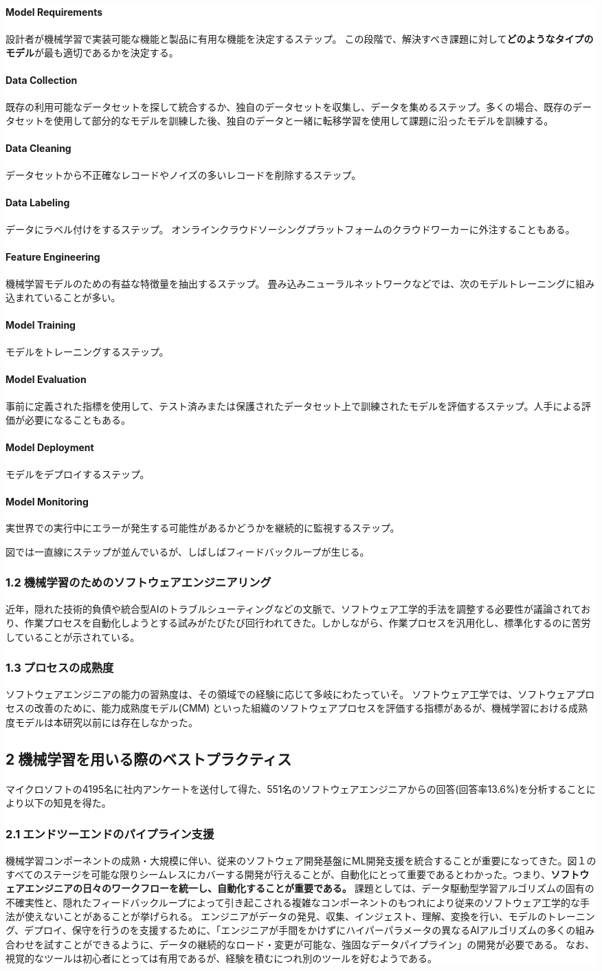#### Model Requirements
設計者が機械学習で実装可能な機能と製品に有用な機能を決定するステップ。
この段階で、解決すべき課題に対して**どのようなタイプのモデル**が最も適切であるかを決定する。
#### Data Collection
既存の利用可能なデータセットを探して統合するか、独自のデータセットを収集し、データを集めるステップ。多くの場合、既存のデータセットを使用して部分的なモデルを訓練した後、独自のデータと一緒に転移学習を使用して課題に沿ったモデルを訓練する。
#### Data Cleaning
データセットから不正確なレコードやノイズの多いレコードを削除するステップ。
#### Data Labeling
データにラベル付けをするステップ。
オンラインクラウドソーシングプラットフォームのクラウドワーカーに外注することもある。
#### Feature Engineering
機械学習モデルのための有益な特徴量を抽出するステップ。
畳み込みニューラルネットワークなどでは、次のモデルトレーニングに組み込まれていることが多い。
#### Model Training
モデルをトレーニングするステップ。
#### Model Evaluation
事前に定義された指標を使用して、テスト済みまたは保護されたデータセット上で訓練されたモデルを評価するステップ。人手による評価が必要になることもある。
#### Model Deployment
モデルをデプロイするステップ。
#### Model Monitoring
実世界での実行中にエラーが発生する可能性があるかどうかを継続的に監視するステップ。

図では一直線にステップが並んでいるが、しばしばフィードバックループが生じる。

### 1.2 機械学習のためのソフトウェアエンジニアリング
近年，隠れた技術的負債や統合型AIのトラブルシューティングなどの文脈で、ソフトウェア工学的手法を調整する必要性が議論されており、作業プロセスを自動化しようとする試みがたびたび回行われてきた。しかしながら、作業プロセスを汎用化し、標準化するのに苦労していることが示されている。

### 1.3 プロセスの成熟度

ソフトウェアエンジニアの能力の習熟度は、その領域での経験に応じて多岐にわたっていそ。
ソフトウェア工学では、ソフトウェアプロセスの改善のために、能力成熟度モデル(CMM) といった組織のソフトウェアプロセスを評価する指標があるが、機械学習における成熟度モデルは本研究以前には存在しなかった。

## 2 機械学習を用いる際のベストプラクティス
マイクロソフトの4195名に社内アンケートを送付して得た、551名のソフトウェアエンジニアからの回答(回答率13.6%)を分析することにより以下の知見を得た。

### 2.1 エンドツーエンドのパイプライン支援
機械学習コンポーネントの成熟・大規模に伴い、従来のソフトウェア開発基盤にML開発支援を統合することが重要になってきた。図１のすべてのステージを可能な限りシームレスにカバーする開発が行えることが、自動化にとって重要であるとわかった。つまり、**ソフトウェアエンジニアの日々のワークフローを統一し、自動化することが重要である。**
課題としては、データ駆動型学習アルゴリズムの固有の不確実性と、隠れたフィードバックループによって引き起こされる複雑なコンポーネントのもつれにより従来のソフトウェア工学的な手法が使えないことがあることが挙げられる。
エンジニアがデータの発見、収集、インジェスト、理解、変換を行い、モデルのトレーニング、デプロイ、保守を行うのを支援するために、「エンジニアが手間をかけずにハイパーパラメータの異なるAIアルゴリズムの多くの組み合わせを試すことができるように、データの継続的なロード・変更が可能な、強固なデータパイプライン」の開発が必要である。
なお、視覚的なツールは初心者にとっては有用であるが、経験を積むにつれ別のツールを好むようである。
